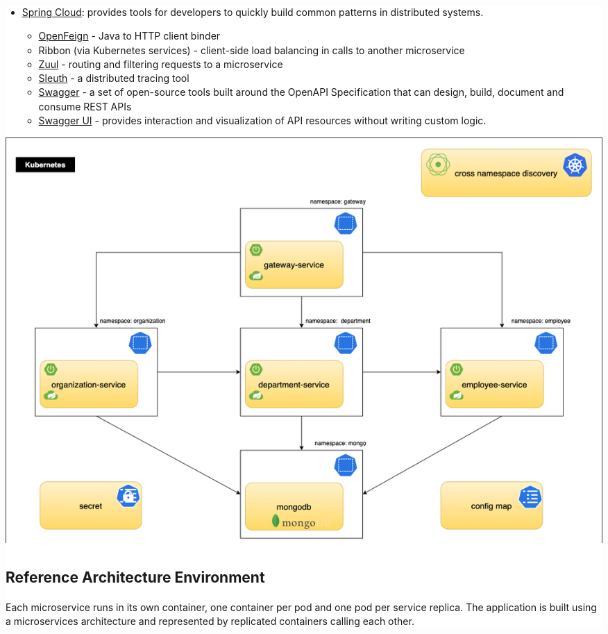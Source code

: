 -   [Spring Cloud](https://github.com/spring-cloud): provides tools for developers
    to quickly build common patterns in distributed systems.

    -   [OpenFeign](https://github.com/OpenFeign/feign) - Java to HTTP client binder
    -   Ribbon (via Kubernetes services) - client-side load balancing in calls to
        another microservice
    -   [Zuul](https://github.com/Netflix/zuul) - routing and filtering requests to
        a microservice
    -   [Sleuth](https://github.com/spring-cloud/spring-cloud-sleuth) - a
        distributed tracing tool
    -   [Swagger](https://swagger.io/) - a set of open-source tools built around the
        OpenAPI Specification that can design, build, document and consume REST APIs
    -   [Swagger UI](https://swagger.io/tools/swagger-ui/) - provides interaction
        and visualization of API resources without writing custom logic.

![Microservices Landscape](images/spring-boot-micro-services-landscape.png)

## Reference Architecture Environment

Each microservice runs in its own container, one container per pod and one pod
per service replica. The application is built using a microservices architecture and
represented by replicated containers calling each other.
